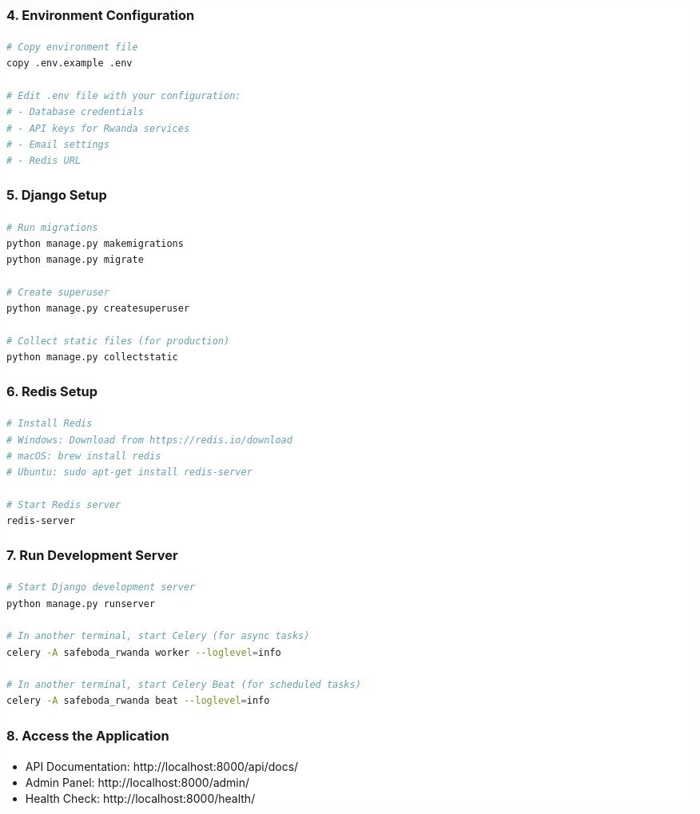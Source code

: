 ### 4. Environment Configuration
```bash
# Copy environment file
copy .env.example .env

# Edit .env file with your configuration:
# - Database credentials
# - API keys for Rwanda services
# - Email settings
# - Redis URL
```

### 5. Django Setup
```bash
# Run migrations
python manage.py makemigrations
python manage.py migrate

# Create superuser
python manage.py createsuperuser

# Collect static files (for production)
python manage.py collectstatic
```

### 6. Redis Setup
```bash
# Install Redis
# Windows: Download from https://redis.io/download
# macOS: brew install redis
# Ubuntu: sudo apt-get install redis-server

# Start Redis server
redis-server
```

### 7. Run Development Server
```bash
# Start Django development server
python manage.py runserver

# In another terminal, start Celery (for async tasks)
celery -A safeboda_rwanda worker --loglevel=info

# In another terminal, start Celery Beat (for scheduled tasks)
celery -A safeboda_rwanda beat --loglevel=info
```

### 8. Access the Application
- API Documentation: http://localhost:8000/api/docs/
- Admin Panel: http://localhost:8000/admin/
- Health Check: http://localhost:8000/health/
